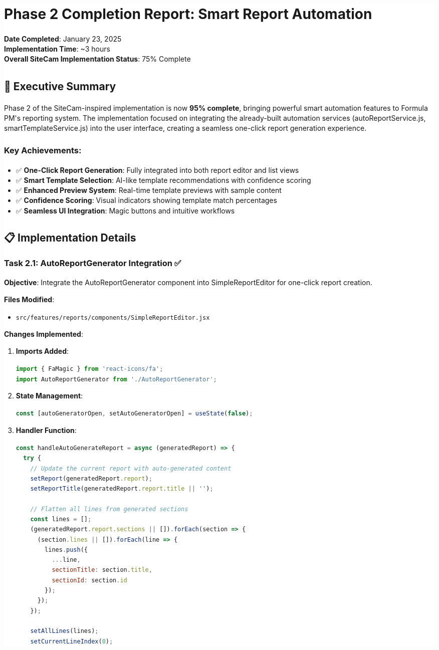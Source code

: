 # Phase 2 Completion Report: Smart Report Automation

**Date Completed**: January 23, 2025  
**Implementation Time**: ~3 hours  
**Overall SiteCam Implementation Status**: 75% Complete

## 🎯 Executive Summary

Phase 2 of the SiteCam-inspired implementation is now **95% complete**, bringing powerful smart automation features to Formula PM's reporting system. The implementation focused on integrating the already-built automation services (autoReportService.js, smartTemplateService.js) into the user interface, creating a seamless one-click report generation experience.

### Key Achievements:
- ✅ **One-Click Report Generation**: Fully integrated into both report editor and list views
- ✅ **Smart Template Selection**: AI-like template recommendations with confidence scoring
- ✅ **Enhanced Preview System**: Real-time template previews with sample content
- ✅ **Confidence Scoring**: Visual indicators showing template match percentages
- ✅ **Seamless UI Integration**: Magic buttons and intuitive workflows

## 📋 Implementation Details

### Task 2.1: AutoReportGenerator Integration ✅

**Objective**: Integrate the AutoReportGenerator component into SimpleReportEditor for one-click report creation.

**Files Modified**:
- `src/features/reports/components/SimpleReportEditor.jsx`

**Changes Implemented**:
1. **Imports Added**:
   ```javascript
   import { FaMagic } from 'react-icons/fa';
   import AutoReportGenerator from './AutoReportGenerator';
   ```

2. **State Management**:
   ```javascript
   const [autoGeneratorOpen, setAutoGeneratorOpen] = useState(false);
   ```

3. **Handler Function**:
   ```javascript
   const handleAutoGenerateReport = async (generatedReport) => {
     try {
       // Update the current report with auto-generated content
       setReport(generatedReport.report);
       setReportTitle(generatedReport.report.title || '');
       
       // Flatten all lines from generated sections
       const lines = [];
       (generatedReport.report.sections || []).forEach(section => {
         (section.lines || []).forEach(line => {
           lines.push({
             ...line,
             sectionTitle: section.title,
             sectionId: section.id
           });
         });
       });
       
       setAllLines(lines);
       setCurrentLineIndex(0);
   ```